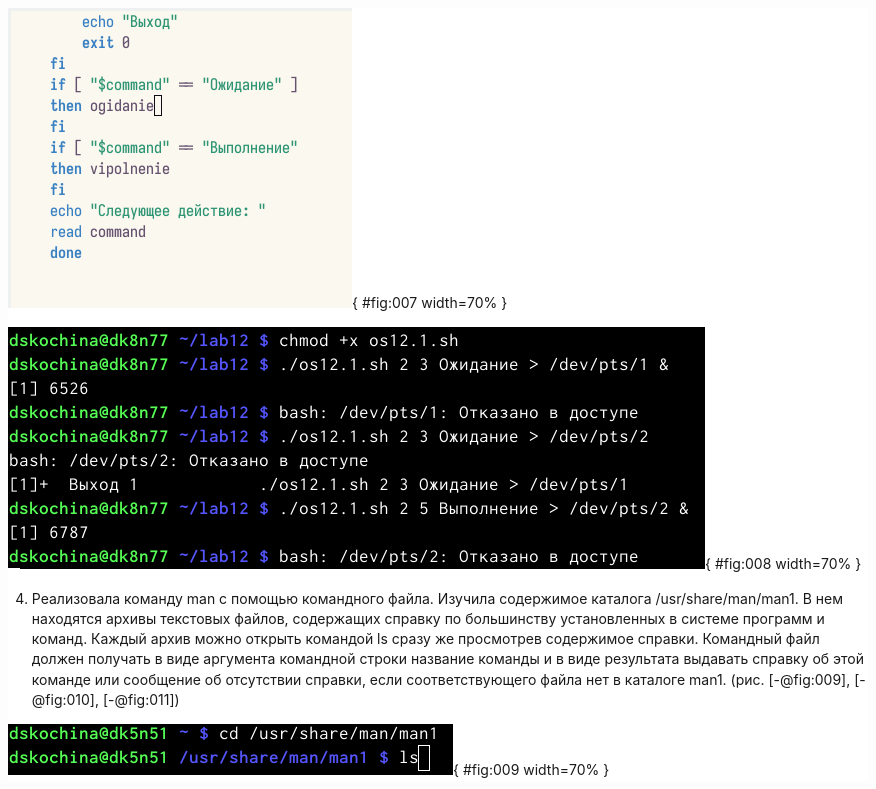 ![Изменённый скрипт №1](image/Рис.7.png){ #fig:007 width=70% }

![Проверка работы скрипта](image/Рис.8.png){ #fig:008 width=70% }

4. Реализовала команду man с помощью командного файла. Изучила содержимое каталога /usr/share/man/man1. В нем находятся архивы текстовых файлов, содержащих справку по большинству установленных в системе программ и команд. Каждый архив можно открыть командой ls сразу же просмотрев содержимое справки. Командный файл должен получать в виде аргумента командной строки название команды и в виде результата выдавать справку об этой команде или сообщение об отсутствии справки, если соответствующего файла нет в каталоге man1. (рис. [-@fig:009], [-@fig:010], [-@fig:011])

![Реализация команды man](image/Рис.9.png){ #fig:009 width=70% }
